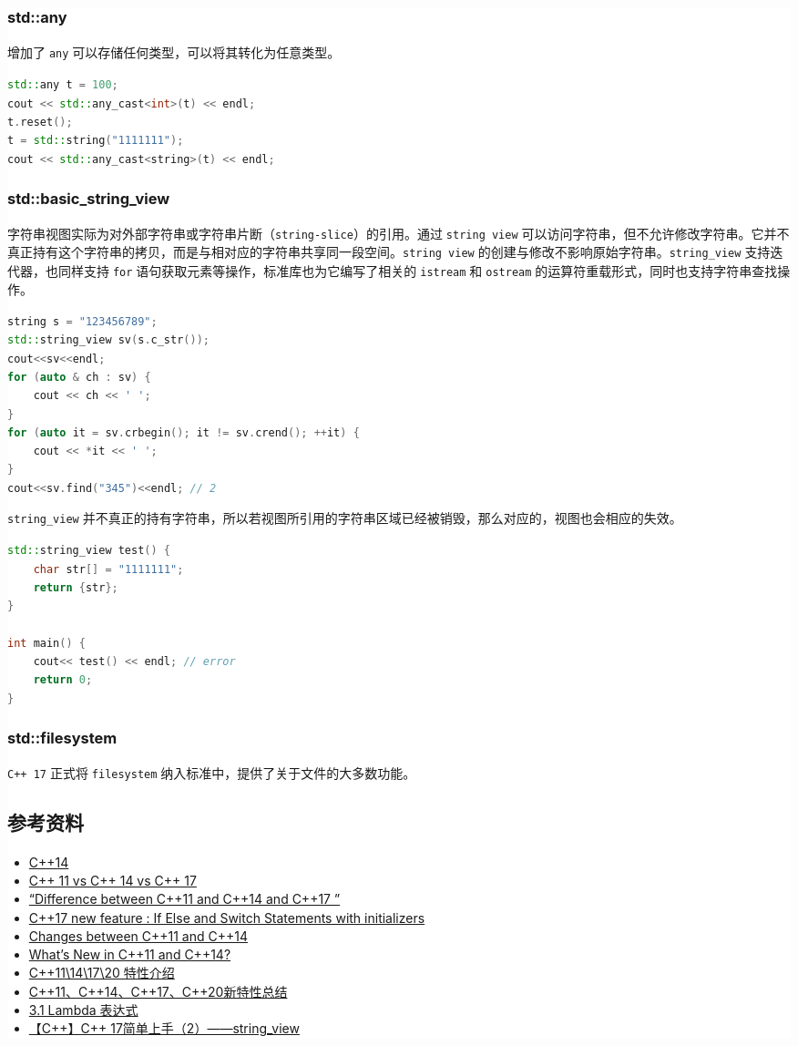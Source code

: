 ### std::any

增加了 `any` 可以存储任何类型，可以将其转化为任意类型。

```cpp
std::any t = 100;
cout << std::any_cast<int>(t) << endl;
t.reset();
t = std::string("1111111");
cout << std::any_cast<string>(t) << endl;
```

### std::basic_string_view

字符串视图实际为对外部字符串或字符串片断（`string-slice`）的引用。通过 `string view` 可以访问字符串，但不允许修改字符串。它并不真正持有这个字符串的拷贝，而是与相对应的字符串共享同一段空间。`string view` 的创建与修改不影响原始字符串。`string_view` 支持迭代器，也同样支持 `for` 语句获取元素等操作，标准库也为它编写了相关的 `istream` 和 `ostream` 的运算符重载形式，同时也支持字符串查找操作。

```cpp
string s = "123456789";
std::string_view sv(s.c_str());
cout<<sv<<endl;
for (auto & ch : sv) {
    cout << ch << ' ';
}
for (auto it = sv.crbegin(); it != sv.crend(); ++it) {
    cout << *it << ' ';
}
cout<<sv.find("345")<<endl; // 2
```

`string_view` 并不真正的持有字符串，所以若视图所引用的字符串区域已经被销毁，那么对应的，视图也会相应的失效。

```cpp
std::string_view test() {
    char str[] = "1111111";
    return {str};
}

int main() {
    cout<< test() << endl; // error
    return 0;
}
```

### std::filesystem

`C++ 17` 正式将 `filesystem` 纳入标准中，提供了关于文件的大多数功能。

## 参考资料

- [C++14](https://zh.m.wikipedia.org/zh-sg/C%2B%2B14)
- [C++ 11 vs C++ 14 vs C++ 17](https://www.geeksforgeeks.org/c-11-vs-c-14-vs-c-17/)
- [“Difference between C++11 and C++14 and C++17 ”](https://medium.com/@ramprasad.s1973/difference-between-c-11-c-14-c-17-c73288193e17)
- [C++17 new feature : If Else and Switch Statements with initializers](https://www.geeksforgeeks.org/c17-new-feature-else-switch-statements-initializers/)
- [Changes between C++11 and C++14](https://www.open-std.org/jtc1/sc22/wg21/docs/papers/2018/p1319r0.html)
- [What’s New in C++11 and C++14?](https://www.opensourceforu.com/2018/11/whats-new-in-c11-and-c14/)
- [C++11\14\17\20 特性介绍](https://blog.csdn.net/bodybo/article/details/124901297)
- [C++11、C++14、C++17、C++20新特性总结](https://blog.csdn.net/qq_41854911/article/details/119657617)
- [3.1 Lambda 表达式](https://changkun.de/modern-cpp/zh-cn/03-runtime/#3-1-Lambda-%E8%A1%A8%E8%BE%BE%E5%BC%8F)
- [【C++】C++ 17简单上手（2）——string_view](https://blog.csdn.net/hepangda/article/details/80821567)